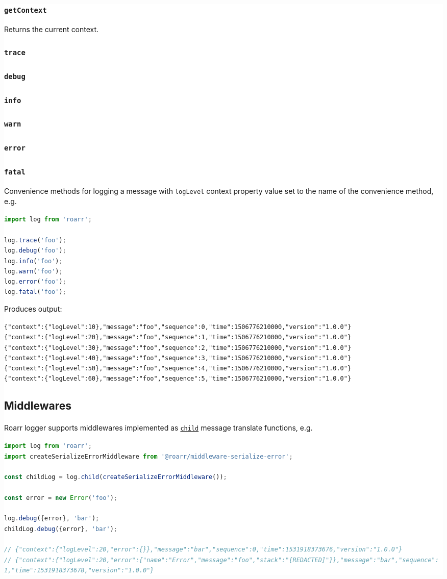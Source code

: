 ### `getContext`

Returns the current context.

### `trace`
### `debug`
### `info`
### `warn`
### `error`
### `fatal`

Convenience methods for logging a message with `logLevel` context property value set to the name of the convenience method, e.g.

```js
import log from 'roarr';

log.trace('foo');
log.debug('foo');
log.info('foo');
log.warn('foo');
log.error('foo');
log.fatal('foo');

```

Produces output:

```
{"context":{"logLevel":10},"message":"foo","sequence":0,"time":1506776210000,"version":"1.0.0"}
{"context":{"logLevel":20},"message":"foo","sequence":1,"time":1506776210000,"version":"1.0.0"}
{"context":{"logLevel":30},"message":"foo","sequence":2,"time":1506776210000,"version":"1.0.0"}
{"context":{"logLevel":40},"message":"foo","sequence":3,"time":1506776210000,"version":"1.0.0"}
{"context":{"logLevel":50},"message":"foo","sequence":4,"time":1506776210000,"version":"1.0.0"}
{"context":{"logLevel":60},"message":"foo","sequence":5,"time":1506776210000,"version":"1.0.0"}

```

## Middlewares

Roarr logger supports middlewares implemented as [`child`](#child) message translate functions, e.g.

```js
import log from 'roarr';
import createSerializeErrorMiddleware from '@roarr/middleware-serialize-error';

const childLog = log.child(createSerializeErrorMiddleware());

const error = new Error('foo');

log.debug({error}, 'bar');
childLog.debug({error}, 'bar');

// {"context":{"logLevel":20,"error":{}},"message":"bar","sequence":0,"time":1531918373676,"version":"1.0.0"}
// {"context":{"logLevel":20,"error":{"name":"Error","message":"foo","stack":"[REDACTED]"}},"message":"bar","sequence":1,"time":1531918373678,"version":"1.0.0"}

```
